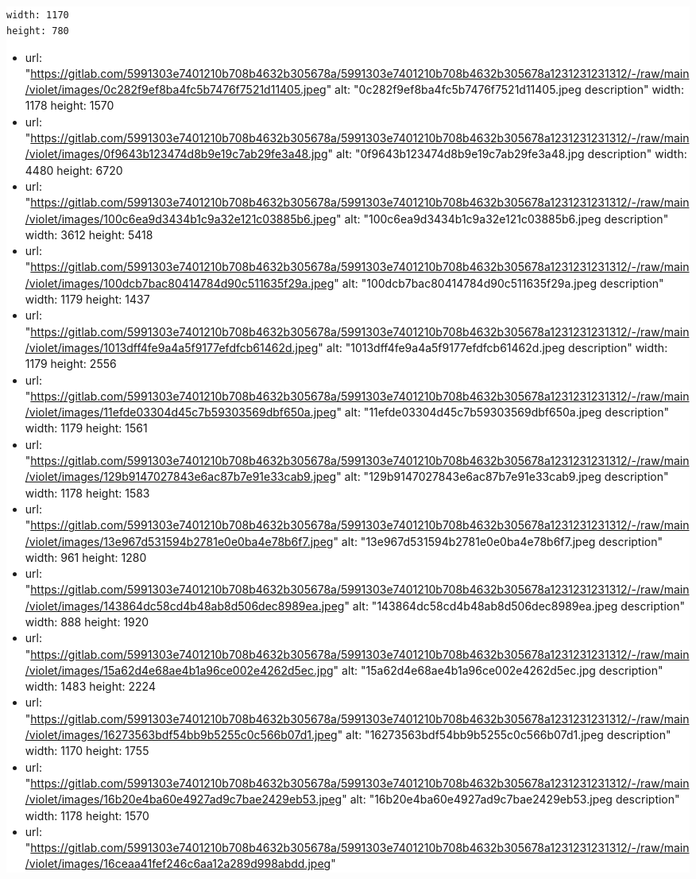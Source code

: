     width: 1170
    height: 780
  - url: "https://gitlab.com/5991303e7401210b708b4632b305678a/5991303e7401210b708b4632b305678a1231231231312/-/raw/main/violet/images/0c282f9ef8ba4fc5b7476f7521d11405.jpeg"
    alt: "0c282f9ef8ba4fc5b7476f7521d11405.jpeg description"
    width: 1178
    height: 1570
  - url: "https://gitlab.com/5991303e7401210b708b4632b305678a/5991303e7401210b708b4632b305678a1231231231312/-/raw/main/violet/images/0f9643b123474d8b9e19c7ab29fe3a48.jpg"
    alt: "0f9643b123474d8b9e19c7ab29fe3a48.jpg description"
    width: 4480
    height: 6720
  - url: "https://gitlab.com/5991303e7401210b708b4632b305678a/5991303e7401210b708b4632b305678a1231231231312/-/raw/main/violet/images/100c6ea9d3434b1c9a32e121c03885b6.jpeg"
    alt: "100c6ea9d3434b1c9a32e121c03885b6.jpeg description"
    width: 3612
    height: 5418
  - url: "https://gitlab.com/5991303e7401210b708b4632b305678a/5991303e7401210b708b4632b305678a1231231231312/-/raw/main/violet/images/100dcb7bac80414784d90c511635f29a.jpeg"
    alt: "100dcb7bac80414784d90c511635f29a.jpeg description"
    width: 1179
    height: 1437
  - url: "https://gitlab.com/5991303e7401210b708b4632b305678a/5991303e7401210b708b4632b305678a1231231231312/-/raw/main/violet/images/1013dff4fe9a4a5f9177efdfcb61462d.jpeg"
    alt: "1013dff4fe9a4a5f9177efdfcb61462d.jpeg description"
    width: 1179
    height: 2556
  - url: "https://gitlab.com/5991303e7401210b708b4632b305678a/5991303e7401210b708b4632b305678a1231231231312/-/raw/main/violet/images/11efde03304d45c7b59303569dbf650a.jpeg"
    alt: "11efde03304d45c7b59303569dbf650a.jpeg description"
    width: 1179
    height: 1561
  - url: "https://gitlab.com/5991303e7401210b708b4632b305678a/5991303e7401210b708b4632b305678a1231231231312/-/raw/main/violet/images/129b9147027843e6ac87b7e91e33cab9.jpeg"
    alt: "129b9147027843e6ac87b7e91e33cab9.jpeg description"
    width: 1178
    height: 1583
  - url: "https://gitlab.com/5991303e7401210b708b4632b305678a/5991303e7401210b708b4632b305678a1231231231312/-/raw/main/violet/images/13e967d531594b2781e0e0ba4e78b6f7.jpeg"
    alt: "13e967d531594b2781e0e0ba4e78b6f7.jpeg description"
    width: 961
    height: 1280
  - url: "https://gitlab.com/5991303e7401210b708b4632b305678a/5991303e7401210b708b4632b305678a1231231231312/-/raw/main/violet/images/143864dc58cd4b48ab8d506dec8989ea.jpeg"
    alt: "143864dc58cd4b48ab8d506dec8989ea.jpeg description"
    width: 888
    height: 1920
  - url: "https://gitlab.com/5991303e7401210b708b4632b305678a/5991303e7401210b708b4632b305678a1231231231312/-/raw/main/violet/images/15a62d4e68ae4b1a96ce002e4262d5ec.jpg"
    alt: "15a62d4e68ae4b1a96ce002e4262d5ec.jpg description"
    width: 1483
    height: 2224
  - url: "https://gitlab.com/5991303e7401210b708b4632b305678a/5991303e7401210b708b4632b305678a1231231231312/-/raw/main/violet/images/16273563bdf54bb9b5255c0c566b07d1.jpeg"
    alt: "16273563bdf54bb9b5255c0c566b07d1.jpeg description"
    width: 1170
    height: 1755
  - url: "https://gitlab.com/5991303e7401210b708b4632b305678a/5991303e7401210b708b4632b305678a1231231231312/-/raw/main/violet/images/16b20e4ba60e4927ad9c7bae2429eb53.jpeg"
    alt: "16b20e4ba60e4927ad9c7bae2429eb53.jpeg description"
    width: 1178
    height: 1570
  - url: "https://gitlab.com/5991303e7401210b708b4632b305678a/5991303e7401210b708b4632b305678a1231231231312/-/raw/main/violet/images/16ceaa41fef246c6aa12a289d998abdd.jpeg"